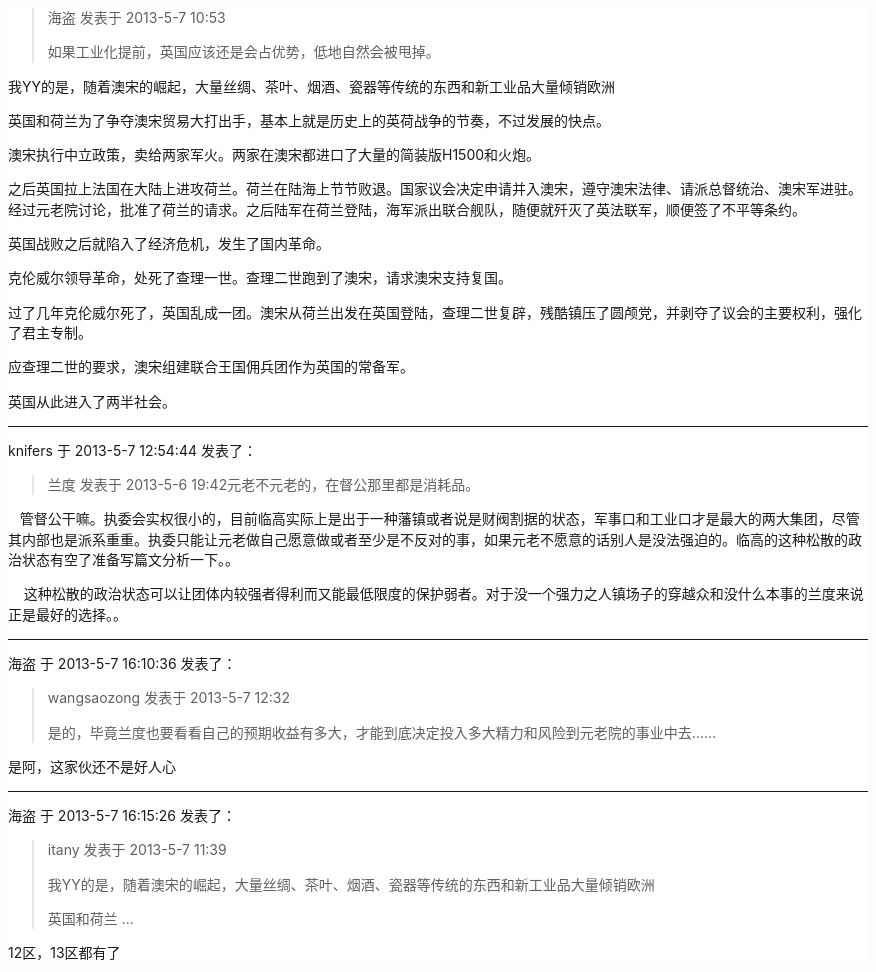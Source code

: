 > 海盗 发表于 2013-5-7 10:53
> 
> 如果工业化提前，英国应该还是会占优势，低地自然会被甩掉。



我YY的是，随着澳宋的崛起，大量丝绸、茶叶、烟酒、瓷器等传统的东西和新工业品大量倾销欧洲

英国和荷兰为了争夺澳宋贸易大打出手，基本上就是历史上的英荷战争的节奏，不过发展的快点。

澳宋执行中立政策，卖给两家军火。两家在澳宋都进口了大量的简装版H1500和火炮。

之后英国拉上法国在大陆上进攻荷兰。荷兰在陆海上节节败退。国家议会决定申请并入澳宋，遵守澳宋法律、请派总督统治、澳宋军进驻。经过元老院讨论，批准了荷兰的请求。之后陆军在荷兰登陆，海军派出联合舰队，随便就歼灭了英法联军，顺便签了不平等条约。

英国战败之后就陷入了经济危机，发生了国内革命。

克伦威尔领导革命，处死了查理一世。查理二世跑到了澳宋，请求澳宋支持复国。

过了几年克伦威尔死了，英国乱成一团。澳宋从荷兰出发在英国登陆，查理二世复辟，残酷镇压了圆颅党，并剥夺了议会的主要权利，强化了君主专制。

应查理二世的要求，澳宋组建联合王国佣兵团作为英国的常备军。

英国从此进入了两半社会。

---------

knifers 于 2013-5-7 12:54:44 发表了：

> 兰度 发表于 2013-5-6 19:42元老不元老的，在督公那里都是消耗品。



   管督公干嘛。执委会实权很小的，目前临高实际上是出于一种藩镇或者说是财阀割据的状态，军事口和工业口才是最大的两大集团，尽管其内部也是派系重重。执委只能让元老做自己愿意做或者至少是不反对的事，如果元老不愿意的话别人是没法强迫的。临高的这种松散的政治状态有空了准备写篇文分析一下。。

    这种松散的政治状态可以让团体内较强者得利而又能最低限度的保护弱者。对于没一个强力之人镇场子的穿越众和没什么本事的兰度来说正是最好的选择。。

---------

海盗 于 2013-5-7 16:10:36 发表了：

> wangsaozong 发表于 2013-5-7 12:32
> 
> 是的，毕竟兰度也要看看自己的预期收益有多大，才能到底决定投入多大精力和风险到元老院的事业中去……



是阿，这家伙还不是好人心

---------

海盗 于 2013-5-7 16:15:26 发表了：

> itany 发表于 2013-5-7 11:39
> 
> 我YY的是，随着澳宋的崛起，大量丝绸、茶叶、烟酒、瓷器等传统的东西和新工业品大量倾销欧洲
> 
> 英国和荷兰 ...



12区，13区都有了
